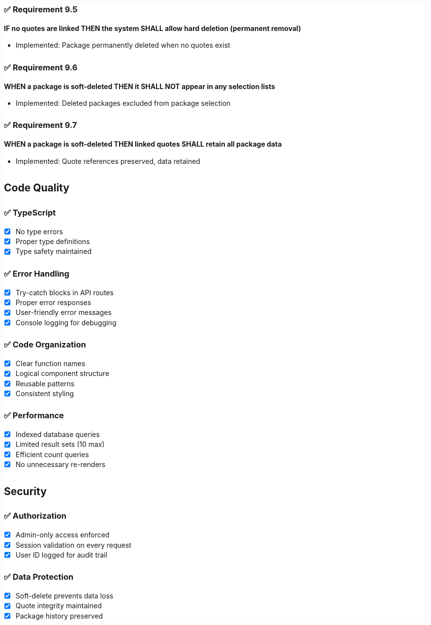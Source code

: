 ### ✅ Requirement 9.5
**IF no quotes are linked THEN the system SHALL allow hard deletion (permanent removal)**
- Implemented: Package permanently deleted when no quotes exist

### ✅ Requirement 9.6
**WHEN a package is soft-deleted THEN it SHALL NOT appear in any selection lists**
- Implemented: Deleted packages excluded from package selection

### ✅ Requirement 9.7
**WHEN a package is soft-deleted THEN linked quotes SHALL retain all package data**
- Implemented: Quote references preserved, data retained

## Code Quality

### ✅ TypeScript
- [x] No type errors
- [x] Proper type definitions
- [x] Type safety maintained

### ✅ Error Handling
- [x] Try-catch blocks in API routes
- [x] Proper error responses
- [x] User-friendly error messages
- [x] Console logging for debugging

### ✅ Code Organization
- [x] Clear function names
- [x] Logical component structure
- [x] Reusable patterns
- [x] Consistent styling

### ✅ Performance
- [x] Indexed database queries
- [x] Limited result sets (10 max)
- [x] Efficient count queries
- [x] No unnecessary re-renders

## Security

### ✅ Authorization
- [x] Admin-only access enforced
- [x] Session validation on every request
- [x] User ID logged for audit trail

### ✅ Data Protection
- [x] Soft-delete prevents data loss
- [x] Quote integrity maintained
- [x] Package history preserved
